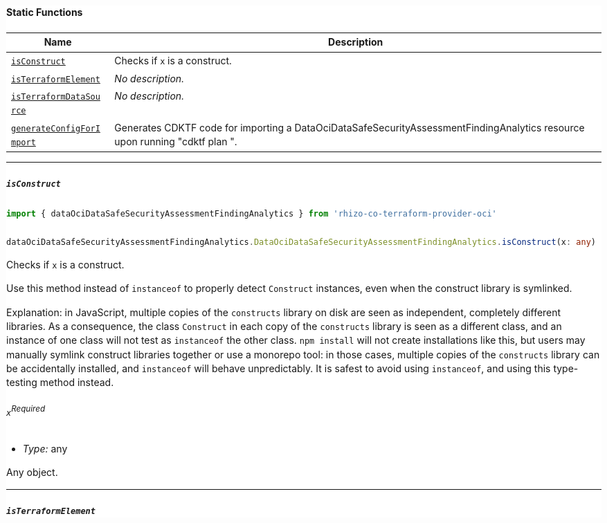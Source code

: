 #### Static Functions <a name="Static Functions" id="Static Functions"></a>

| **Name** | **Description** |
| --- | --- |
| <code><a href="#rhizo-co-terraform-provider-oci.dataOciDataSafeSecurityAssessmentFindingAnalytics.DataOciDataSafeSecurityAssessmentFindingAnalytics.isConstruct">isConstruct</a></code> | Checks if `x` is a construct. |
| <code><a href="#rhizo-co-terraform-provider-oci.dataOciDataSafeSecurityAssessmentFindingAnalytics.DataOciDataSafeSecurityAssessmentFindingAnalytics.isTerraformElement">isTerraformElement</a></code> | *No description.* |
| <code><a href="#rhizo-co-terraform-provider-oci.dataOciDataSafeSecurityAssessmentFindingAnalytics.DataOciDataSafeSecurityAssessmentFindingAnalytics.isTerraformDataSource">isTerraformDataSource</a></code> | *No description.* |
| <code><a href="#rhizo-co-terraform-provider-oci.dataOciDataSafeSecurityAssessmentFindingAnalytics.DataOciDataSafeSecurityAssessmentFindingAnalytics.generateConfigForImport">generateConfigForImport</a></code> | Generates CDKTF code for importing a DataOciDataSafeSecurityAssessmentFindingAnalytics resource upon running "cdktf plan <stack-name>". |

---

##### `isConstruct` <a name="isConstruct" id="rhizo-co-terraform-provider-oci.dataOciDataSafeSecurityAssessmentFindingAnalytics.DataOciDataSafeSecurityAssessmentFindingAnalytics.isConstruct"></a>

```typescript
import { dataOciDataSafeSecurityAssessmentFindingAnalytics } from 'rhizo-co-terraform-provider-oci'

dataOciDataSafeSecurityAssessmentFindingAnalytics.DataOciDataSafeSecurityAssessmentFindingAnalytics.isConstruct(x: any)
```

Checks if `x` is a construct.

Use this method instead of `instanceof` to properly detect `Construct`
instances, even when the construct library is symlinked.

Explanation: in JavaScript, multiple copies of the `constructs` library on
disk are seen as independent, completely different libraries. As a
consequence, the class `Construct` in each copy of the `constructs` library
is seen as a different class, and an instance of one class will not test as
`instanceof` the other class. `npm install` will not create installations
like this, but users may manually symlink construct libraries together or
use a monorepo tool: in those cases, multiple copies of the `constructs`
library can be accidentally installed, and `instanceof` will behave
unpredictably. It is safest to avoid using `instanceof`, and using
this type-testing method instead.

###### `x`<sup>Required</sup> <a name="x" id="rhizo-co-terraform-provider-oci.dataOciDataSafeSecurityAssessmentFindingAnalytics.DataOciDataSafeSecurityAssessmentFindingAnalytics.isConstruct.parameter.x"></a>

- *Type:* any

Any object.

---

##### `isTerraformElement` <a name="isTerraformElement" id="rhizo-co-terraform-provider-oci.dataOciDataSafeSecurityAssessmentFindingAnalytics.DataOciDataSafeSecurityAssessmentFindingAnalytics.isTerraformElement"></a>

